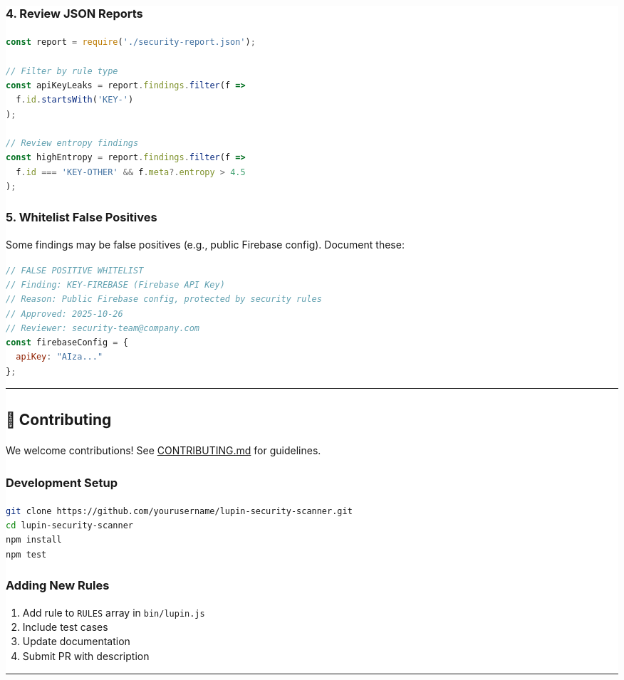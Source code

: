 ### 4. **Review JSON Reports**

```javascript
const report = require('./security-report.json');

// Filter by rule type
const apiKeyLeaks = report.findings.filter(f => 
  f.id.startsWith('KEY-')
);

// Review entropy findings
const highEntropy = report.findings.filter(f => 
  f.id === 'KEY-OTHER' && f.meta?.entropy > 4.5
);
```

### 5. **Whitelist False Positives**

Some findings may be false positives (e.g., public Firebase config). Document these:

```javascript
// FALSE POSITIVE WHITELIST
// Finding: KEY-FIREBASE (Firebase API Key)
// Reason: Public Firebase config, protected by security rules
// Approved: 2025-10-26
// Reviewer: security-team@company.com
const firebaseConfig = {
  apiKey: "AIza..."
};
```

---

## 🤝 Contributing

We welcome contributions! See [CONTRIBUTING.md](CONTRIBUTING.md) for guidelines.

### Development Setup

```bash
git clone https://github.com/yourusername/lupin-security-scanner.git
cd lupin-security-scanner
npm install
npm test
```

### Adding New Rules

1. Add rule to `RULES` array in `bin/lupin.js`
2. Include test cases
3. Update documentation
4. Submit PR with description

---
